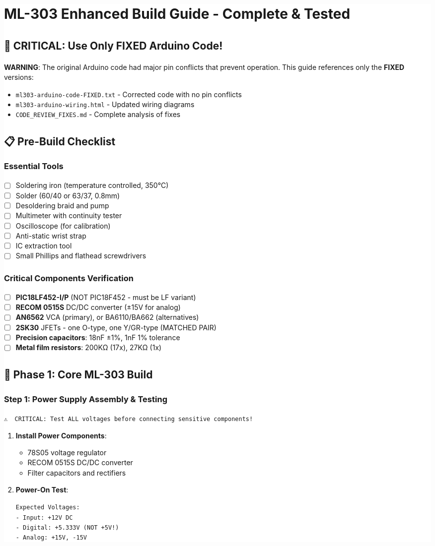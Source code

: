 # ML-303 Enhanced Build Guide - Complete & Tested

## 🚨 CRITICAL: Use Only FIXED Arduino Code!

**WARNING**: The original Arduino code had major pin conflicts that prevent operation. This guide references only the **FIXED** versions:
- `ml303-arduino-code-FIXED.txt` - Corrected code with no pin conflicts
- `ml303-arduino-wiring.html` - Updated wiring diagrams
- `CODE_REVIEW_FIXES.md` - Complete analysis of fixes

## 📋 Pre-Build Checklist

### Essential Tools
- [ ] Soldering iron (temperature controlled, 350°C)
- [ ] Solder (60/40 or 63/37, 0.8mm)
- [ ] Desoldering braid and pump
- [ ] Multimeter with continuity tester
- [ ] Oscilloscope (for calibration)
- [ ] Anti-static wrist strap
- [ ] IC extraction tool
- [ ] Small Phillips and flathead screwdrivers

### Critical Components Verification
- [ ] **PIC18LF452-I/P** (NOT PIC18F452 - must be LF variant)
- [ ] **RECOM 0515S** DC/DC converter (±15V for analog)
- [ ] **AN6562** VCA (primary), or BA6110/BA662 (alternatives)
- [ ] **2SK30** JFETs - one O-type, one Y/GR-type (MATCHED PAIR)
- [ ] **Precision capacitors**: 18nF ±1%, 1nF 1% tolerance
- [ ] **Metal film resistors**: 200KΩ (17x), 27KΩ (1x)

## 🔧 Phase 1: Core ML-303 Build

### Step 1: Power Supply Assembly & Testing
```
⚠️  CRITICAL: Test ALL voltages before connecting sensitive components!
```

1. **Install Power Components**:
   - 78S05 voltage regulator
   - RECOM 0515S DC/DC converter  
   - Filter capacitors and rectifiers

2. **Power-On Test**:
   ```
   Expected Voltages:
   - Input: +12V DC
   - Digital: +5.333V (NOT +5V!)
   - Analog: +15V, -15V
   ```
